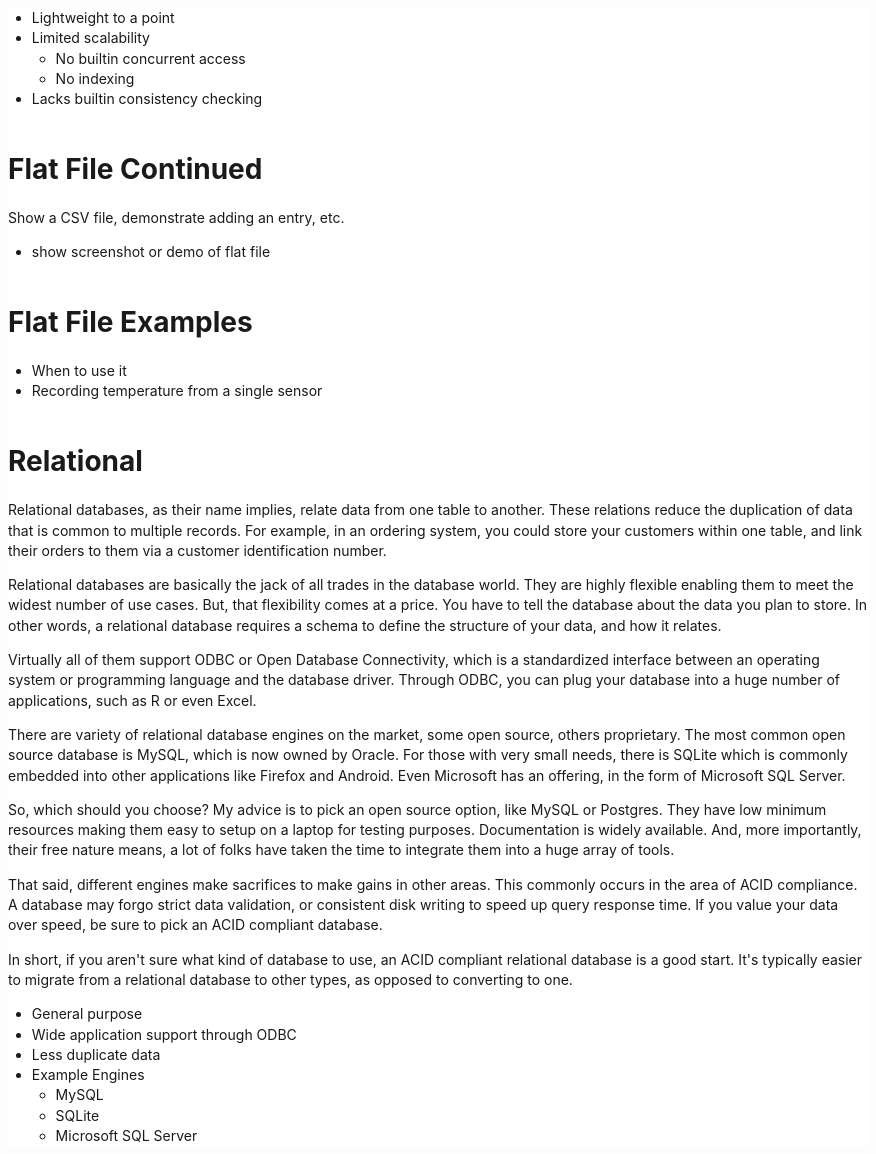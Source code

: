 - Lightweight to a point
- Limited scalability
  - No builtin concurrent access
  - No indexing
- Lacks builtin consistency checking

Flat File Continued
========================================================

Show a CSV file, demonstrate adding an entry, etc.

- show screenshot or demo of flat file

Flat File Examples
========================================================

- When to use it
- Recording temperature from a single sensor

Relational
========================================================

Relational databases, as their name implies, relate data from one table to another. These relations reduce the duplication of data that is common to multiple records. For example, in an ordering system, you could store your customers within one table, and link their orders to them via a customer identification number.

Relational databases are basically the jack of all trades in the database world. They are highly flexible enabling them to meet the widest number of use cases. But, that flexibility comes at a price. You have to tell the database about the data you plan to store. In other words, a relational database requires a schema to define the structure of your data, and how it relates.

Virtually all of them support ODBC or Open Database Connectivity, which is a standardized interface between an operating system or programming language and the database driver. Through ODBC, you can plug your database into a huge number of applications, such as R or even Excel.

There are variety of relational database engines on the market, some open source, others proprietary. The most common open source database is MySQL, which is now owned by Oracle. For those with very small needs, there is SQLite which is commonly embedded into other applications like Firefox and Android. Even Microsoft has an offering, in the form of Microsoft SQL Server.

So, which should you choose? My advice is to pick an open source option, like MySQL or Postgres. They have low minimum resources making them easy to setup on a laptop for testing purposes. Documentation is widely available. And, more importantly, their free nature means, a lot of folks have taken the time to integrate them into a huge array of tools.

That said, different engines make sacrifices to make gains in other areas. This commonly occurs in the area of ACID compliance. A database may forgo strict data validation, or consistent disk writing to speed up query response time. If you value your data over speed, be sure to pick an ACID compliant database.

In short, if you aren't sure what kind of database to use, an ACID compliant relational database is a good start. It's typically easier to migrate from a relational database to other types, as opposed to converting to one.

- General purpose
- Wide application support through ODBC
- Less duplicate data
- Example Engines
  - MySQL
  - SQLite
  - Microsoft SQL Server
